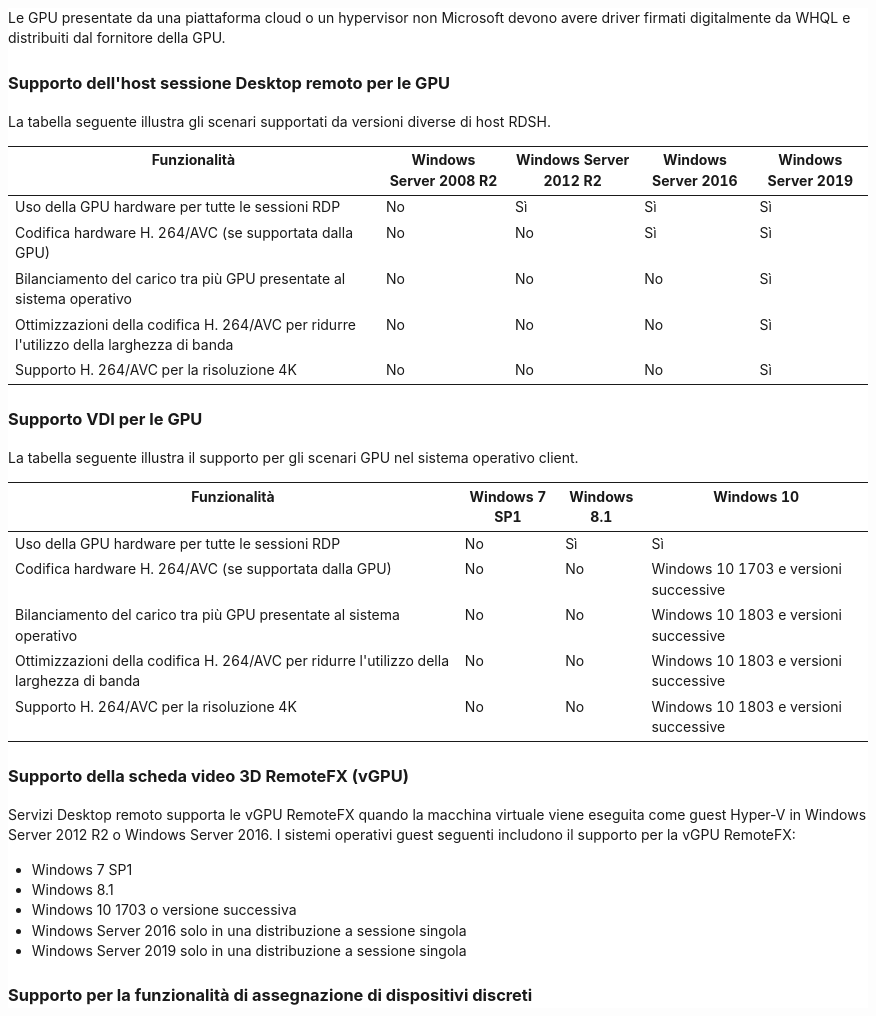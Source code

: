 Le GPU presentate da una piattaforma cloud o un hypervisor non Microsoft devono avere driver firmati digitalmente da WHQL e distribuiti dal fornitore della GPU.

### <a name="remote-desktop-session-host-support-for-gpus"></a>Supporto dell'host sessione Desktop remoto per le GPU

La tabella seguente illustra gli scenari supportati da versioni diverse di host RDSH.

|Funzionalità|Windows Server 2008 R2|Windows Server 2012 R2|Windows Server 2016|Windows Server 2019|
|---|---|---|---|---|
|Uso della GPU hardware per tutte le sessioni RDP|No|Sì|Sì|Sì|
|Codifica hardware H. 264/AVC (se supportata dalla GPU)|No|No|Sì|Sì|
|Bilanciamento del carico tra più GPU presentate al sistema operativo|No|No|No|Sì|
|Ottimizzazioni della codifica H. 264/AVC per ridurre l'utilizzo della larghezza di banda|No|No|No|Sì|
|Supporto H. 264/AVC per la risoluzione 4K|No|No|No|Sì|

### <a name="vdi-support-for-gpus"></a>Supporto VDI per le GPU

La tabella seguente illustra il supporto per gli scenari GPU nel sistema operativo client.

|Funzionalità|Windows 7 SP1|Windows 8.1|Windows 10|
|---|---|---|---|
|Uso della GPU hardware per tutte le sessioni RDP|No|Sì|Sì|
|Codifica hardware H. 264/AVC (se supportata dalla GPU)|No|No|Windows 10 1703 e versioni successive|
|Bilanciamento del carico tra più GPU presentate al sistema operativo|No|No|Windows 10 1803 e versioni successive|
|Ottimizzazioni della codifica H. 264/AVC per ridurre l'utilizzo della larghezza di banda|No|No|Windows 10 1803 e versioni successive|
|Supporto H. 264/AVC per la risoluzione 4K|No|No|Windows 10 1803 e versioni successive|

### <a name="remotefx-3d-video-adapter-vgpu-support"></a>Supporto della scheda video 3D RemoteFX (vGPU)

Servizi Desktop remoto supporta le vGPU RemoteFX quando la macchina virtuale viene eseguita come guest Hyper-V in Windows Server 2012 R2 o Windows Server 2016. I sistemi operativi guest seguenti includono il supporto per la vGPU RemoteFX:

- Windows 7 SP1
- Windows 8.1
- Windows 10 1703 o versione successiva
- Windows Server 2016 solo in una distribuzione a sessione singola
- Windows Server 2019 solo in una distribuzione a sessione singola

### <a name="discrete-device-assignment-support"></a>Supporto per la funzionalità di assegnazione di dispositivi discreti

